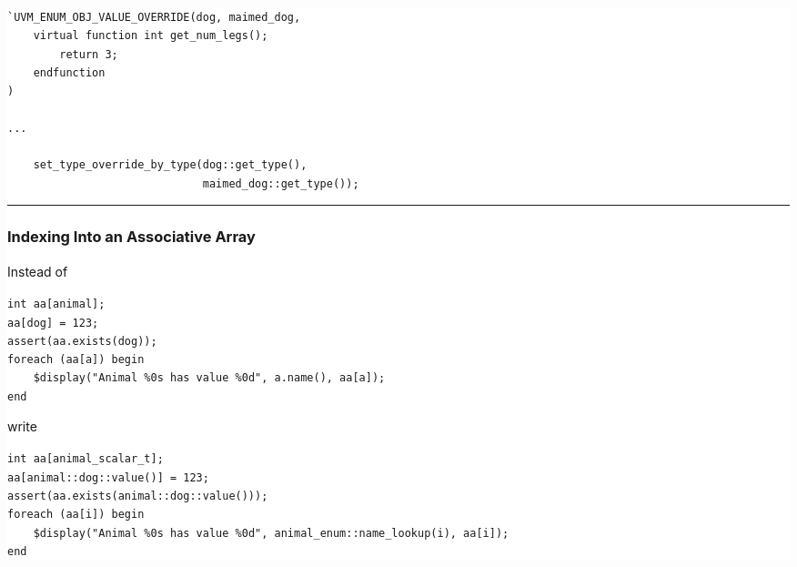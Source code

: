 ```
`UVM_ENUM_OBJ_VALUE_OVERRIDE(dog, maimed_dog,
    virtual function int get_num_legs();
        return 3;
    endfunction
)

...

    set_type_override_by_type(dog::get_type(),
                              maimed_dog::get_type());
```
---
### Indexing Into an Associative Array
Instead of
```
int aa[animal];
aa[dog] = 123;
assert(aa.exists(dog));
foreach (aa[a]) begin
    $display("Animal %0s has value %0d", a.name(), aa[a]);
end
```
write
```
int aa[animal_scalar_t];
aa[animal::dog::value()] = 123;
assert(aa.exists(animal::dog::value()));
foreach (aa[i]) begin
    $display("Animal %0s has value %0d", animal_enum::name_lookup(i), aa[i]);
end
```
